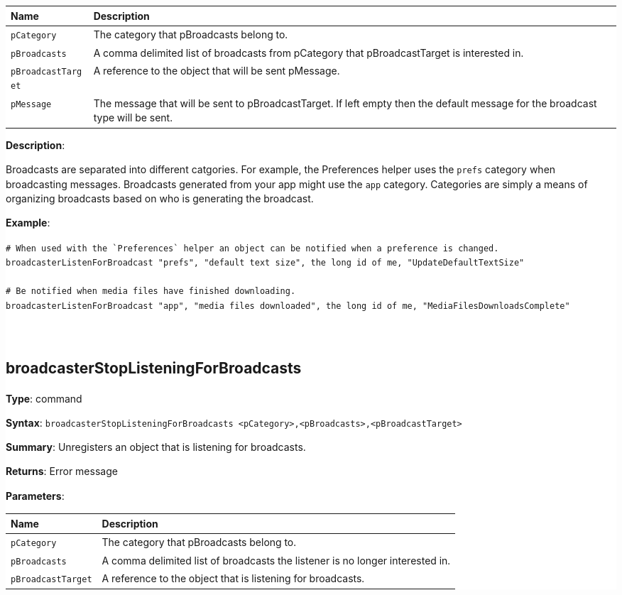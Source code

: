 | Name | Description |
|:---- |:----------- |
| `pCategory` |  The category that pBroadcasts belong to. |
| `pBroadcasts` |  A comma delimited list of broadcasts from pCategory that pBroadcastTarget is interested in. |
| `pBroadcastTarget` |  A reference to the object that will be sent pMessage. |
| `pMessage` |  The message that will be sent to pBroadcastTarget. If left empty then the default message for the broadcast type will be sent. |

**Description**:

Broadcasts are separated into different catgories. For example, the Preferences helper uses the `prefs` category when
broadcasting messages. Broadcasts generated from your app might use the `app` category. Categories are simply a means of organizing broadcasts
based on who is generating the broadcast.

**Example**:
```
# When used with the `Preferences` helper an object can be notified when a preference is changed.
broadcasterListenForBroadcast "prefs", "default text size", the long id of me, "UpdateDefaultTextSize"

# Be notified when media files have finished downloading.
broadcasterListenForBroadcast "app", "media files downloaded", the long id of me, "MediaFilesDownloadsComplete"

```

<br>

## <a name="broadcasterStopListeningForBroadcasts"></a>broadcasterStopListeningForBroadcasts

**Type**: command

**Syntax**: `broadcasterStopListeningForBroadcasts <pCategory>,<pBroadcasts>,<pBroadcastTarget>`

**Summary**: Unregisters an object that is listening for broadcasts.

**Returns**: Error message

**Parameters**:

| Name | Description |
|:---- |:----------- |
| `pCategory` |  The category that pBroadcasts belong to. |
| `pBroadcasts` |  A comma delimited list of broadcasts the listener is no longer interested in. |
| `pBroadcastTarget` |  A reference to the object that is listening for broadcasts. |



